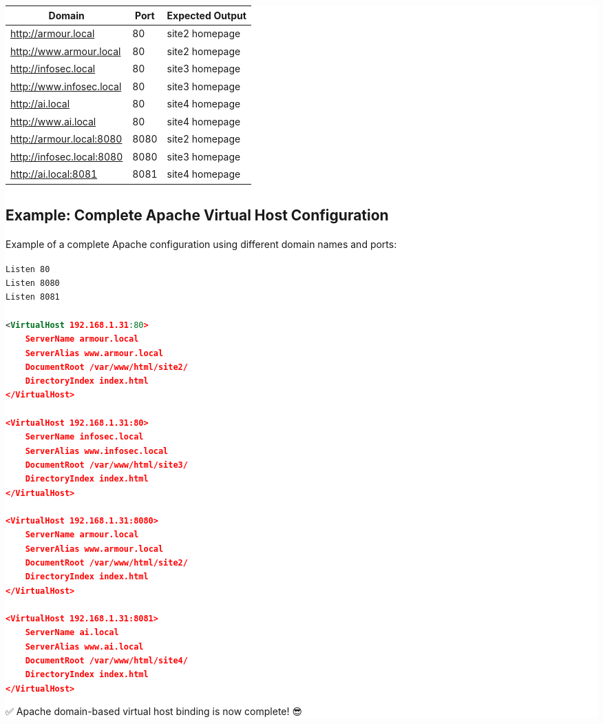 | Domain                    | Port | Expected Output |
| ------------------------- | ---- | --------------- |
| http://armour.local       | 80   | site2 homepage  |
| http://www.armour.local   | 80   | site2 homepage  |
| http://infosec.local      | 80   | site3 homepage  |
| http://www.infosec.local  | 80   | site3 homepage  |
| http://ai.local           | 80   | site4 homepage  |
| http://www.ai.local       | 80   | site4 homepage  |
| http://armour.local:8080  | 8080 | site2 homepage  |
| http://infosec.local:8080 | 8080 | site3 homepage  |
| http://ai.local:8081      | 8081 | site4 homepage  |

## Example: Complete Apache Virtual Host Configuration
Example of a complete Apache configuration using different domain names and ports:

```xml
Listen 80
Listen 8080
Listen 8081

<VirtualHost 192.168.1.31:80>
    ServerName armour.local
    ServerAlias www.armour.local
    DocumentRoot /var/www/html/site2/
    DirectoryIndex index.html
</VirtualHost>

<VirtualHost 192.168.1.31:80>
    ServerName infosec.local
    ServerAlias www.infosec.local
    DocumentRoot /var/www/html/site3/
    DirectoryIndex index.html
</VirtualHost>

<VirtualHost 192.168.1.31:8080>
    ServerName armour.local
    ServerAlias www.armour.local
    DocumentRoot /var/www/html/site2/
    DirectoryIndex index.html
</VirtualHost>

<VirtualHost 192.168.1.31:8081>
    ServerName ai.local
    ServerAlias www.ai.local
    DocumentRoot /var/www/html/site4/
    DirectoryIndex index.html
</VirtualHost>
```

✅ Apache domain-based virtual host binding is now complete! 😎
